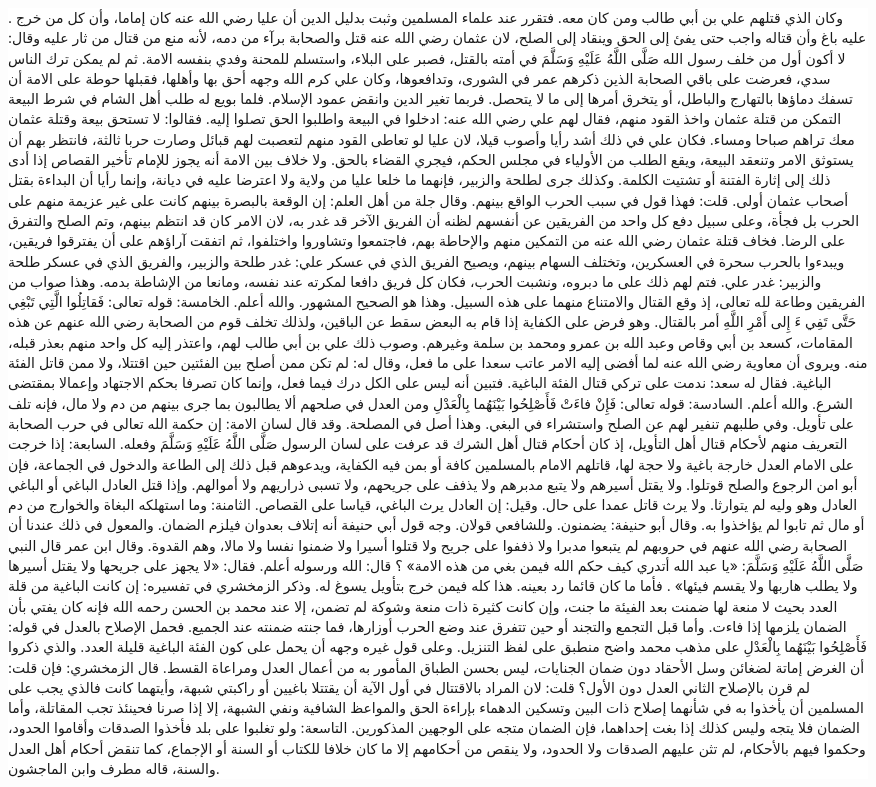 . وكان الذي قتلهم علي بن أبي طالب ومن كان معه. فتقرر عند علماء المسلمين وثبت بدليل الدين أن عليا رضي الله عنه كان إماما، وأن كل من خرج عليه باغ وأن قتاله واجب حتى يفئ إلى الحق وينقاد إلى الصلح، لان عثمان رضي الله عنه قتل والصحابة برآء من دمه، لأنه منع من قتال من ثار عليه وقال: لا أكون أول من خلف رسول الله صَلَّى اللَّهُ عَلَيْهِ وَسَلَّمَ في أمته بالقتل، فصبر على البلاء، واستسلم للمحنة وفدي بنفسه الامة. ثم لم يمكن ترك الناس سدي، فعرضت على باقي الصحابة الذين ذكرهم عمر في الشورى، وتدافعوها، وكان علي كرم الله وجهه أحق بها وأهلها، فقبلها حوطة على الامة أن تسفك دماؤها بالتهارج والباطل، أو يتخرق أمرها إلى ما لا يتحصل. فربما تغير الدين وانقض عمود الإسلام. فلما بويع له طلب أهل الشام في شرط البيعة التمكن من قتلة عثمان واخذ القود منهم، فقال لهم علي رضي الله عنه: ادخلوا في البيعة واطلبوا الحق تصلوا إليه. فقالوا: لا تستحق بيعة وقتلة عثمان معك تراهم صباحا ومساء. فكان علي في ذلك أشد رأيا وأصوب قيلا، لان عليا لو تعاطى القود منهم لتعصبت لهم قبائل وصارت حربا ثالثة، فانتظر بهم أن يستوثق الامر وتنعقد البيعة، ويقع الطلب من الأولياء في مجلس الحكم، فيجري القضاء بالحق. ولا خلاف بين الامة أنه يجوز للإمام تأخير القصاص إذا أدى ذلك إلى إثارة الفتنة أو تشتيت الكلمة. وكذلك جرى لطلحة والزبير، فإنهما ما خلعا عليا من ولاية ولا اعترضا عليه في ديانة، وإنما رأيا أن البداءة بقتل أصحاب عثمان أولى. قلت: فهذا قول في سبب الحرب الواقع بينهم.
وقال جلة من أهل العلم: إن الوقعة بالبصرة بينهم كانت على غير عزيمة منهم على الحرب بل فجأة، وعلى سبيل دفع كل واحد من الفريقين عن أنفسهم لظنه أن الفريق الآخر قد غدر به، لان الامر كان قد انتظم بينهم، وتم الصلح والتفرق على الرضا. فخاف قتلة عثمان رضي الله عنه من التمكين منهم والإحاطة بهم، فاجتمعوا وتشاوروا واختلفوا، ثم اتفقت آراؤهم على أن يفترقوا فريقين، ويبدءوا بالحرب سحرة في العسكرين، وتختلف السهام بينهم، ويصيح الفريق الذي في عسكر علي: غدر طلحة والزبير، والفريق الذي في عسكر طلحة والزبير: غدر علي. فتم لهم ذلك على ما دبروه، ونشبت الحرب، فكان كل فريق دافعا لمكرته عند نفسه، ومانعا من الإشاطة بدمه. وهذا صواب من الفريقين وطاعة لله تعالى، إذ وقع القتال والامتناع منهما على هذه السبيل. وهذا هو الصحيح المشهور. والله أعلم.
الخامسة: قوله تعالى:
فَقاتِلُوا الَّتِي تَبْغِي حَتَّى تَفِي ءَ إِلى أَمْرِ اللَّهِ
أمر بالقتال. وهو فرض على الكفاية إذا قام به البعض سقط عن الباقين، ولذلك تخلف قوم من الصحابة رضي الله عنهم عن هذه المقامات، كسعد بن أبي وقاص وعبد الله بن عمرو ومحمد بن سلمة وغيرهم. وصوب ذلك علي بن أبي طالب لهم، واعتذر إليه كل واحد منهم بعذر قبله، منه. ويروى أن معاوية رضي الله عنه لما أفضى إليه الامر عاتب سعدا على ما فعل، وقال له: لم تكن ممن أصلح بين الفئتين حين اقتتلا، ولا ممن قاتل الفئة الباغية. فقال له سعد: ندمت على تركي قتال الفئة الباغية. فتبين أنه ليس على الكل درك فيما فعل، وإنما كان تصرفا بحكم الاجتهاد وإعمالا بمقتضى الشرع. والله أعلم.
السادسة: قوله تعالى:
فَإِنْ فاءَتْ فَأَصْلِحُوا بَيْنَهُما بِالْعَدْلِ
ومن العدل في صلحهم ألا يطالبون بما جرى بينهم من دم ولا مال، فإنه تلف على تأويل.
وفي طلبهم تنفير لهم عن الصلح واستشراء في البغي. وهذا أصل في المصلحة. وقد قال لسان الامة: إن حكمة الله تعالى في حرب الصحابة التعريف منهم لأحكام قتال أهل التأويل، إذ كان أحكام قتال أهل الشرك قد عرفت على لسان الرسول صَلَّى اللَّهُ عَلَيْهِ وَسَلَّمَ وفعله.
السابعة: إذا خرجت على الامام العدل خارجة باغية ولا حجة لها، قاتلهم الامام بالمسلمين كافة أو بمن فيه الكفاية، ويدعوهم قبل ذلك إلى الطاعة والدخول في الجماعة، فإن أبو امن الرجوع والصلح قوتلوا. ولا يقتل أسيرهم ولا يتبع مدبرهم ولا يذفف على جريحهم، ولا تسبى ذراريهم ولا أموالهم. وإذا قتل العادل الباغي أو الباغي العادل وهو وليه لم يتوارثا. ولا يرث قاتل عمدا على حال.
وقيل: إن العادل يرث الباغي، قياسا على القصاص.
الثامنة: وما استهلكه البغاة والخوارج من دم أو مال ثم تابوا لم يؤاخذوا به.
وقال أبو حنيفة: يضمنون. وللشافعي قولان. وجه قول أبي حنيفة أنه إتلاف بعدوان فيلزم الضمان. والمعول في ذلك عندنا أن الصحابة رضي الله عنهم في حروبهم لم يتبعوا مدبرا ولا ذففوا على جريح ولا قتلوا أسيرا ولا ضمنوا نفسا ولا مالا، وهم القدوة.
وقال ابن عمر قال النبي صَلَّى اللَّهُ عَلَيْهِ وَسَلَّمَ:
«يا عبد الله أتدري كيف حكم الله فيمن بغي من هذه الامة»
؟ قال: الله ورسوله أعلم. فقال:
«لا يجهز على جريحها ولا يقتل أسيرها ولا يطلب هاربها ولا يقسم فيئها»
. فأما ما كان قائما رد بعينه. هذا كله فيمن خرج بتأويل يسوغ له. وذكر الزمخشري في تفسيره: إن كانت الباغية من قلة العدد بحيث لا منعة لها ضمنت بعد الفيئة ما جنت، وإن كانت كثيرة ذات منعة وشوكة لم تضمن، إلا عند محمد بن الحسن رحمه الله فإنه كان يفتي بأن الضمان يلزمها إذا فاءت. وأما قبل التجمع والتجند أو حين تتفرق عند وضع الحرب أوزارها، فما جنته ضمنته عند الجميع. فحمل الإصلاح بالعدل في قوله:
فَأَصْلِحُوا بَيْنَهُما بِالْعَدْلِ
على مذهب محمد واضح منطبق على لفظ التنزيل. وعلى قول غيره وجهه أن يحمل على كون الفئة الباغية قليلة العدد. والذي ذكروا أن الغرض إماتة لضغائن وسل الأحقاد دون ضمان الجنايات، ليس بحسن الطباق المأمور به من أعمال العدل ومراعاة القسط. قال الزمخشري: فإن قلت: لم قرن بالإصلاح الثاني العدل دون الأول؟ قلت: لان المراد بالاقتتال في أول الآية أن يقتتلا باغيين أو راكبتي شبهة، وأيتهما كانت فالذي يجب على المسلمين أن يأخذوا به في شأنهما إصلاح ذات البين وتسكين الدهماء بإراءة الحق والمواعظ الشافية ونفي الشبهة، إلا إذا صرنا فحينئذ تجب المقاتلة، وأما الضمان فلا يتجه وليس كذلك إذا بغت إحداهما، فإن الضمان متجه على الوجهين المذكورين.
التاسعة: ولو تغلبوا على بلد فأخذوا الصدقات وأقاموا الحدود، وحكموا فيهم بالأحكام، لم تثن عليهم الصدقات ولا الحدود، ولا ينقص من أحكامهم إلا ما كان خلافا للكتاب أو السنة أو الإجماع، كما تنقض أحكام أهل العدل والسنة، قاله مطرف وابن الماجشون.